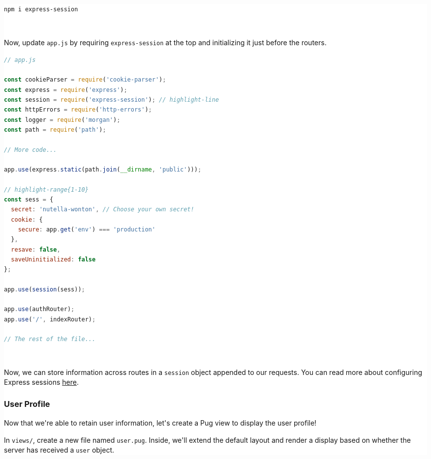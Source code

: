 ```bash
npm i express-session
```

<br />

Now, update `app.js` by requiring `express-session` at the top and initializing it just before the routers.


```javascript
// app.js

const cookieParser = require('cookie-parser');
const express = require('express');
const session = require('express-session'); // highlight-line
const httpErrors = require('http-errors');
const logger = require('morgan');
const path = require('path');

// More code...

app.use(express.static(path.join(__dirname, 'public')));

// highlight-range{1-10}
const sess = {
  secret: 'nutella-wonton', // Choose your own secret!
  cookie: {
    secure: app.get('env') === 'production'
  },
  resave: false,
  saveUninitialized: false
};

app.use(session(sess));

app.use(authRouter);
app.use('/', indexRouter);

// The rest of the file...

````

<br />

Now, we can store information across routes in a `session` object appended to our requests. You can read more about configuring Express sessions [here](https://npmjs.com/package/express-session).

### User Profile

Now that we're able to retain user information, let's create a Pug view to display the user profile!

In `views/`, create a new file named `user.pug`. Inside, we'll extend the default layout and render a display based on whether the server has received a `user` object.
